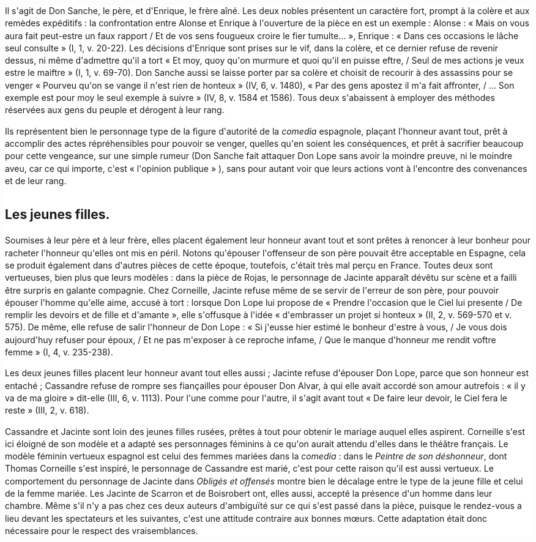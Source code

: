 Il s'agit de Don Sanche, le père, et d'Enrique, le frère aîné. Les deux nobles présentent un caractère fort, prompt à la colère et aux remèdes expéditifs : la confrontation entre Alonse et Enrique à l'ouverture de la pièce en est un exemple : Alonse : « Mais on vous aura fait peut-estre un faux rapport / Et de vos sens fougueux croire le fier tumulte… », Enrique : « Dans ces occasions le lâche seul consulte » (I, 1, v. 20-22). Les décisions d'Enrique sont prises sur le vif, dans la colère, et ce dernier refuse de revenir dessus, ni même d'admettre qu'il a tort « Et moy, quoy qu'on murmure et quoi qu'il en puisse eftre, / Seul de mes actions je veux estre le maiftre » (I, 1, v. 69-70). Don Sanche aussi se laisse porter par sa colère et choisit de recourir à des assassins pour se venger « Pourveu qu'on se vange il n'est rien de honteux » (IV, 6, v. 1480), « Par des gens apostez il m'a fait affronter, / … Son exemple est pour moy le seul exemple à suivre » (IV, 8, v. 1584 et 1586). Tous deux s'abaissent à employer des méthodes réservées aux gens du peuple et dérogent à leur rang.

Ils représentent bien le personnage type de la figure d'autorité de la *comedia* espagnole, plaçant l'honneur avant tout, prêt à accomplir des actes répréhensibles pour pouvoir se venger, quelles qu'en soient les conséquences, et prêt à sacrifier beaucoup pour cette vengeance, sur une simple rumeur (Don Sanche fait attaquer Don Lope sans avoir la moindre preuve, ni le moindre aveu, car ce qui importe, c'est « l'opinion publique » ), sans pour autant voir que leurs actions vont à l'encontre des convenances et de leur rang.


## Les jeunes filles.

Soumises à leur père et à leur frère, elles placent également leur honneur avant tout et sont prêtes à renoncer à leur bonheur pour racheter l'honneur qu'elles ont mis en péril. Notons qu'épouser l'offenseur de son père pouvait être acceptable en Espagne, cela se produit également dans d'autres pièces de cette époque, toutefois, c'était très mal perçu en France. Toutes deux sont vertueuses, bien plus que leurs modèles : dans la pièce de Rojas, le personnage de Jacinte apparaît dévêtu sur scène et a failli être surpris en galante compagnie. Chez Corneille, Jacinte refuse même de se servir de l'erreur de son père, pour pouvoir épouser l'homme qu'elle aime, accusé à tort : lorsque Don Lope lui propose de « Prendre l'occasion que le Ciel lui presente / De remplir les devoirs et de fille et d'amante », elle s'offusque à l'idée « d'embrasser un projet si honteux » (II, 2, v. 569-570 et v. 575). De même, elle refuse de salir l'honneur de Don Lope : « Si j'eusse hier estimé le bonheur d'estre à vous, / Je vous dois aujourd'huy refuser pour époux, / Et ne pas m'exposer à ce reproche infame, / Que le manque d'honneur me rendit voftre femme » (I, 4, v. 235-238).

Les deux jeunes filles placent leur honneur avant tout elles aussi ; Jacinte refuse d'épouser Don Lope, parce que son honneur est entaché ; Cassandre refuse de rompre ses fiançailles pour épouser Don Alvar, à qui elle avait accordé son amour autrefois : « il y va de ma gloire » dit-elle (III, 6, v. 1113). Pour l'une comme pour l'autre, il s'agit avant tout « De faire leur devoir, le Ciel fera le reste » (III, 2, v. 618).

Cassandre et Jacinte sont loin des jeunes filles rusées, prêtes à tout pour obtenir le mariage auquel elles aspirent. Corneille s'est ici éloigné de son modèle et a adapté ses personnages féminins à ce qu'on aurait attendu d'elles dans le théâtre français. Le modèle féminin vertueux espagnol est celui des femmes mariées dans la *comedia* : dans le *Peintre de son déshonneur*, dont Thomas Corneille s'est inspiré, le personnage de Cassandre est marié, c'est pour cette raison qu'il est aussi vertueux. Le comportement du personnage de Jacinte dans *Obligés et offensés* montre bien le décalage entre le type de la jeune fille et celui de la femme mariée. Les Jacinte de Scarron et de Boisrobert ont, elles aussi, accepté la présence d'un homme dans leur chambre. Même s'il n'y a pas chez ces deux auteurs d'ambiguïté sur ce qui s'est passé dans la pièce, puisque le rendez-vous a lieu devant les spectateurs et les suivantes, c'est une attitude contraire aux bonnes mœurs. Cette adaptation était donc nécessaire pour le respect des vraisemblances.
